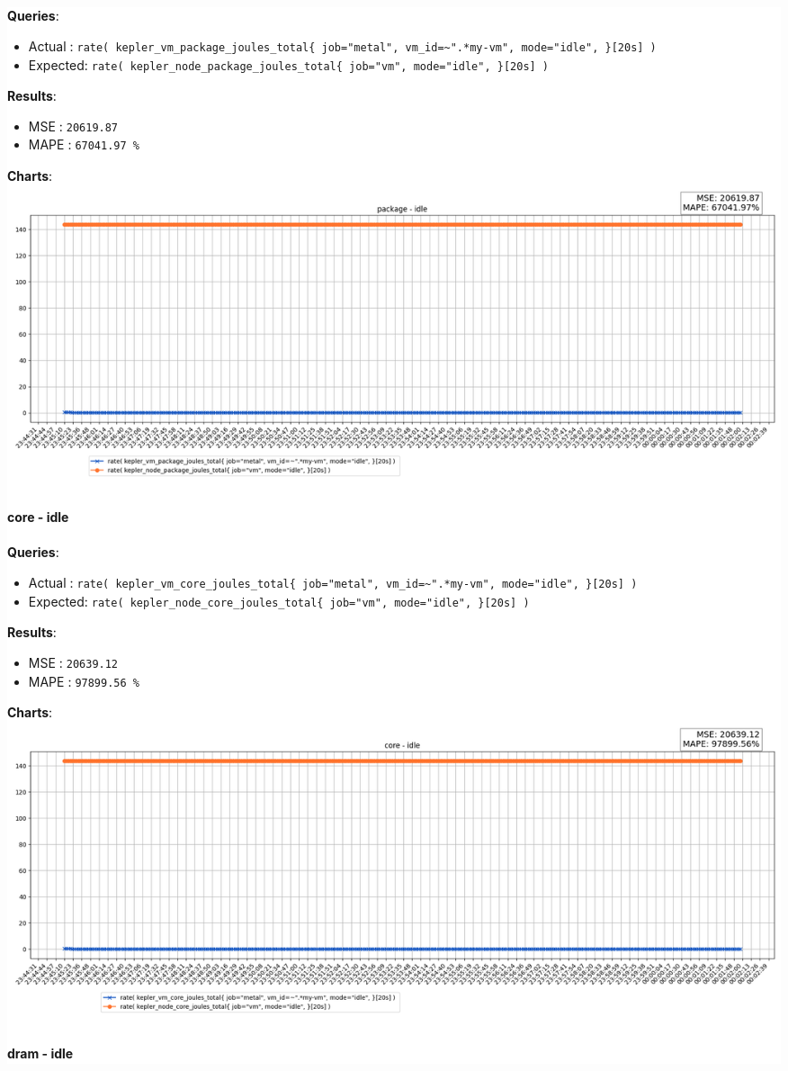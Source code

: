 
**Queries**:
   - Actual  : `rate( kepler_vm_package_joules_total{ job="metal", vm_id=~".*my-vm", mode="idle", }[20s] ) `
   - Expected: `rate( kepler_node_package_joules_total{ job="vm", mode="idle", }[20s] ) `

**Results**:
   - MSE  : `20619.87`
   - MAPE : `67041.97 %`

**Charts**:
![package - idle](images/package_idle.png)
#### core - idle


**Queries**:
   - Actual  : `rate( kepler_vm_core_joules_total{ job="metal", vm_id=~".*my-vm", mode="idle", }[20s] ) `
   - Expected: `rate( kepler_node_core_joules_total{ job="vm", mode="idle", }[20s] ) `

**Results**:
   - MSE  : `20639.12`
   - MAPE : `97899.56 %`

**Charts**:
![core - idle](images/core_idle.png)
#### dram - idle
